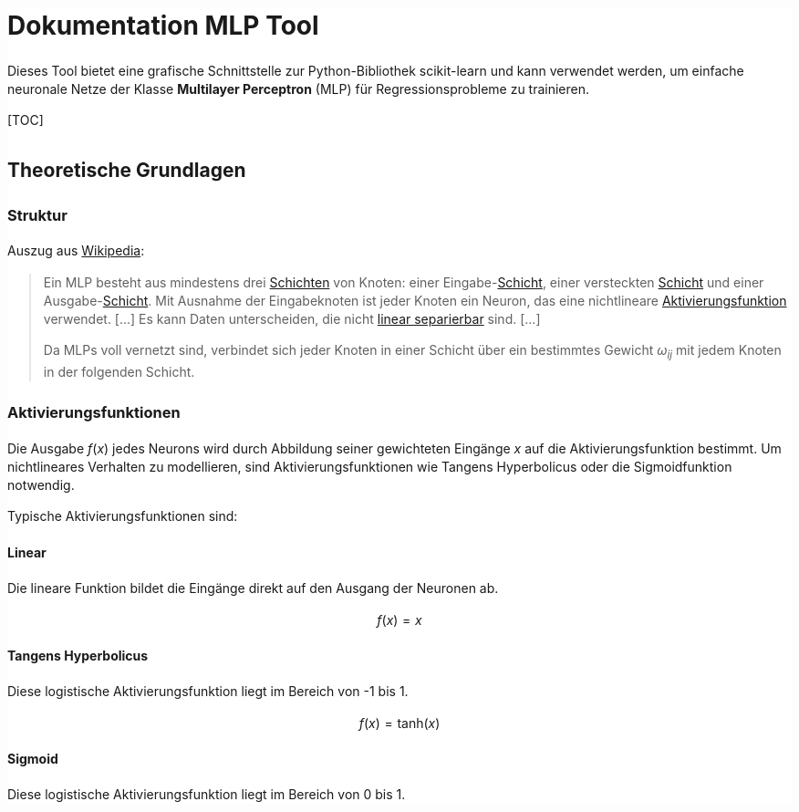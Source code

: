 # Dokumentation MLP Tool

Dieses Tool bietet eine grafische Schnittstelle zur Python-Bibliothek scikit-learn und kann verwendet werden, um einfache neuronale Netze der Klasse **Multilayer Perceptron** (MLP) für Regressionsprobleme zu trainieren.

[TOC]

## Theoretische Grundlagen

### Struktur

Auszug aus [Wikipedia](https://en.wikipedia.org/wiki/Multilayer_perceptron):

> Ein MLP besteht aus mindestens drei [Schichten](https://en.wikipedia.org/wiki/Layer_(deep_learning) "Schicht (deep learning)") von Knoten: einer Eingabe-[Schicht](https://en.wikipedia.org/wiki/Layer_(deep_learning) "Schicht (deep learning)"), einer versteckten [Schicht](https://en.wikipedia.org/wiki/Layer_(deep_learning) "Schicht (deep learning)") und einer Ausgabe-[Schicht](https://en.wikipedia.org/wiki/Layer_(deep_learning) "Schicht (deep learning)"). Mit Ausnahme der Eingabeknoten ist jeder Knoten ein Neuron, das eine nichtlineare [Aktivierungsfunktion](https://en.wikipedia.org/wiki/Activation_function "Aktivierungsfunktion") verwendet. [...] Es kann Daten unterscheiden, die nicht [linear separierbar](https://en.wikipedia.org/wiki/Linear_separability) sind. [...]
> 
> Da MLPs voll vernetzt sind, verbindet sich jeder Knoten in einer Schicht über ein bestimmtes Gewicht $\omega_{ij}$ mit jedem Knoten in der folgenden Schicht.

### Aktivierungsfunktionen

Die Ausgabe $f(x)$ jedes Neurons wird durch Abbildung seiner gewichteten Eingänge $x$ auf die Aktivierungsfunktion bestimmt. Um nichtlineares Verhalten zu modellieren, sind Aktivierungsfunktionen wie Tangens Hyperbolicus oder die Sigmoidfunktion notwendig.

Typische Aktivierungsfunktionen sind:

#### Linear

Die lineare Funktion bildet die Eingänge direkt auf den Ausgang der Neuronen ab.

$$
f(x)=x
$$

#### Tangens Hyperbolicus

Diese logistische Aktivierungsfunktion liegt im Bereich von -1 bis 1.

$$
f(x)=\text{tanh}(x)
$$

#### Sigmoid

Diese logistische Aktivierungsfunktion liegt im Bereich von 0 bis 1.
